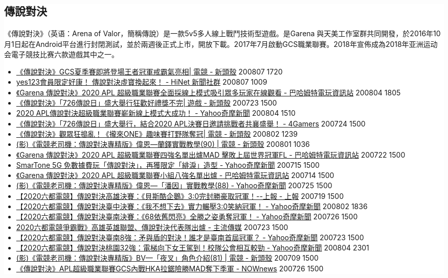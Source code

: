 ## 傳說對決

《傳說對決》（英语：Arena of Valor，簡稱傳說）是一款5v5多人線上戰鬥技術型遊戲。是Garena 與天美工作室群共同開發，於2016年10月1日起在Android平台進行封閉測試，並於兩週後正式上市，開放下載。2017年7月啟動GCS職業聯賽。2018年宣佈成為2018年亚洲运动会電子競技比赛六款遊戲其中之一。
- [《傳說對決》GCS夏季賽即將登場王者冠軍戒霸氣亮相| 電競 - 新頭殼](https://newtalk.tw/news/view/2020-08-07/447578 "《傳說對決》GCS夏季賽即將登場王者冠軍戒霸氣亮相| 電競 - 新頭殼") 200807 1720
- [yes123會員限定好康！ 傳說對決虛寶換起來！ - HiNet 新聞社群](https://times.hinet.net/news/23004078 "yes123會員限定好康！ 傳說對決虛寶換起來！ - HiNet 新聞社群") 200807 1009
- [《Garena 傳說對決》2020 APL 超級職業聯賽全面採線上模式吸引眾多玩家在線觀看 - 巴哈姆特電玩資訊站](https://gnn.gamer.com.tw/detail.php?sn=201151 "《Garena 傳說對決》2020 APL 超級職業聯賽全面採線上模式吸引眾多玩家在線觀看 - 巴哈姆特電玩資訊站") 200804 1805
- [《傳說對決》「726傳說日」盛大舉行狂歡好禮獎不完| 遊戲 - 新頭殼](https://newtalk.tw/news/view/2020-07-23/440073 "《傳說對決》「726傳說日」盛大舉行狂歡好禮獎不完| 遊戲 - 新頭殼") 200723 1500
- [2020 APL傳說對決超級職業聯賽嶄新線上模式大成功！ - Yahoo奇摩新聞](https://tw.news.yahoo.com/2020-apl%E5%82%B3%E8%AA%AA%E5%B0%8D%E6%B1%BA%E8%B6%85%E7%B4%9A%E8%81%B7%E6%A5%AD%E8%81%AF%E8%B3%BD%E5%B6%84%E6%96%B0%E7%B7%9A%E4%B8%8A%E6%A8%A1%E5%BC%8F%E5%A4%A7%E6%88%90%E5%8A%9F-071000602.html "2020 APL傳說對決超級職業聯賽嶄新線上模式大成功！ - Yahoo奇摩新聞") 200804 1510
- [《傳說對決》「726傳說日」盛大舉行，結合2020 APL決賽日邀請挑戰者共襄盛舉！ - 4Gamers](https://www.4gamers.com.tw/news/detail/44078/aov-626-event-and-2020-apl-finals "《傳說對決》「726傳說日」盛大舉行，結合2020 APL決賽日邀請挑戰者共襄盛舉！ - 4Gamers") 200724 1500
- [《傳說對決》觀眾狂搗亂！《攏來ONE》趣味賽打野隊奪冠| 電競 - 新頭殼](https://newtalk.tw/news/view/2020-08-02/444721 "《傳說對決》觀眾狂搗亂！《攏來ONE》趣味賽打野隊奪冠| 電競 - 新頭殼") 200802 1239
- [(影)《電競老司機：傳說對決專精版》偉恩—蘭鐸實戰教學(90) | 電競 - 新頭殼](https://newtalk.tw/news/view/2020-08-01/439091 "(影)《電競老司機：傳說對決專精版》偉恩—蘭鐸實戰教學(90) | 電競 - 新頭殼") 200801 1036
- [《Garena 傳說對決》2020 APL 超級職業聯賽四強名單出爐MAD 擊敗上屆世界冠軍FL - 巴哈姆特電玩資訊站](https://gnn.gamer.com.tw/detail.php?sn=200401 "《Garena 傳說對決》2020 APL 超級職業聯賽四強名單出爐MAD 擊敗上屆世界冠軍FL - 巴哈姆特電玩資訊站") 200722 1500
- [SmarTone 5G 免數據費玩「傳說對決」，再獲限定「緋淚」造型 - Yahoo奇摩新聞](https://tw.news.yahoo.com/smartone-5g-%E5%85%8D%E6%95%B8%E6%93%9A%E8%B2%BB%E7%8E%A9-%E5%82%B3%E8%AA%AA%E5%B0%8D%E6%B1%BA-%E5%86%8D%E7%8D%B2%E9%99%90%E5%AE%9A-081000327.html "SmarTone 5G 免數據費玩「傳說對決」，再獲限定「緋淚」造型 - Yahoo奇摩新聞") 200715 1500
- [《Garena 傳說對決》2020 APL 超級職業聯賽小組八強名單出爐 - 巴哈姆特電玩資訊站](https://gnn.gamer.com.tw/detail.php?sn=199996 "《Garena 傳說對決》2020 APL 超級職業聯賽小組八強名單出爐 - 巴哈姆特電玩資訊站") 200714 1500
- [(影)《電競老司機：傳說對決專精版》偉恩—「潘因」實戰教學(88) - Yahoo奇摩新聞](https://tw.news.yahoo.com/%E5%BD%B1-%E9%9B%BB%E7%AB%B6%E8%80%81%E5%8F%B8%E6%A9%9F-%E5%82%B3%E8%AA%AA%E5%B0%8D%E6%B1%BA%E5%B0%88%E7%B2%BE%E7%89%88-%E5%81%89%E6%81%A9-%E6%BD%98%E5%9B%A0-022902783.html "(影)《電競老司機：傳說對決專精版》偉恩—「潘因」實戰教學(88) - Yahoo奇摩新聞") 200725 1500
- [【2020六都電競】傳說對決高雄決賽：《貝斯酷企鵝》3:0完封勝豪取冠軍！--上報 - 上報](https://www.upmedia.mg/news_info.php?SerialNo=91912 "【2020六都電競】傳說對決高雄決賽：《貝斯酷企鵝》3:0完封勝豪取冠軍！--上報 - 上報") 200719 1500
- [【2020六都電競】傳說對決臺中決賽：《我不想下去》實力輾壓3:0笑納冠軍！ - Yahoo奇摩新聞](https://tw.news.yahoo.com/2020%E5%85%AD%E9%83%BD%E9%9B%BB%E7%AB%B6-%E5%82%B3%E8%AA%AA%E5%B0%8D%E6%B1%BA%E8%87%BA%E4%B8%AD%E6%B1%BA%E8%B3%BD-%E6%88%91%E4%B8%8D%E6%83%B3%E4%B8%8B%E5%8E%BB-%E5%AF%A6%E5%8A%9B%E8%BC%BE%E5%A3%933-0%E7%AC%91%E7%B4%8D%E5%86%A0%E8%BB%8D-103600641.html "【2020六都電競】傳說對決臺中決賽：《我不想下去》實力輾壓3:0笑納冠軍！ - Yahoo奇摩新聞") 200802 1836
- [【2020六都電競】傳說對決臺南決賽：《68依舊閃亮》全勝之姿勇奪冠軍！ - Yahoo奇摩新聞](https://tw.news.yahoo.com/2020%E5%85%AD%E9%83%BD%E9%9B%BB%E7%AB%B6-%E5%82%B3%E8%AA%AA%E5%B0%8D%E6%B1%BA%E8%87%BA%E5%8D%97%E6%B1%BA%E8%B3%BD-68%E4%BE%9D%E8%88%8A%E9%96%83%E4%BA%AE-%E5%85%A8%E5%8B%9D%E4%B9%8B%E5%A7%BF%E5%8B%87%E5%A5%AA%E5%86%A0%E8%BB%8D-102000572.html "【2020六都電競】傳說對決臺南決賽：《68依舊閃亮》全勝之姿勇奪冠軍！ - Yahoo奇摩新聞") 200726 1500
- [2020六都電競爭霸戰》高雄英雄聯盟、傳說對決代表隊出爐 - 主流傳媒](https://msntw.com/13036/ "2020六都電競爭霸戰》高雄英雄聯盟、傳說對決代表隊出爐 - 主流傳媒") 200723 1500
- [【2020六都電競】傳說對決臺南8強：矛與盾的對決！誰才是臺南首屆冠軍？ - Yahoo奇摩新聞](https://tw.news.yahoo.com/2020%E5%85%AD%E9%83%BD%E9%9B%BB%E7%AB%B6-%E5%82%B3%E8%AA%AA%E5%B0%8D%E6%B1%BA%E8%87%BA%E5%8D%978%E5%BC%B7-%E7%9F%9B%E8%88%87%E7%9B%BE%E7%9A%84%E5%B0%8D%E6%B1%BA-%E8%AA%B0%E6%89%8D%E6%98%AF%E8%87%BA%E5%8D%97%E9%A6%96%E5%B1%86%E5%86%A0%E8%BB%8D-113000305.html "【2020六都電競】傳說對決臺南8強：矛與盾的對決！誰才是臺南首屆冠軍？ - Yahoo奇摩新聞") 200723 1500
- [【2020六都電競】傳說對決桃園32強：電梯向下女王駕到！校隊公會相互較勁 - Yahoo奇摩新聞](https://tw.news.yahoo.com/2020%E5%85%AD%E9%83%BD%E9%9B%BB%E7%AB%B6-%E5%82%B3%E8%AA%AA%E5%B0%8D%E6%B1%BA%E6%A1%83%E5%9C%9232%E5%BC%B7-%E9%9B%BB%E6%A2%AF%E5%90%91%E4%B8%8B%E5%A5%B3%E7%8E%8B%E9%A7%95%E5%88%B0-%E6%A0%A1%E9%9A%8A%E5%85%AC%E6%9C%83%E7%9B%B8%E4%BA%92%E8%BC%83%E5%8B%81-150100164.html "【2020六都電競】傳說對決桃園32強：電梯向下女王駕到！校隊公會相互較勁 - Yahoo奇摩新聞") 200804 2301
- [(影)《電競老司機：傳說對決專精版》BV—「夜叉」角色介紹(81) | 電競 - 新頭殼](https://newtalk.tw/news/view/2020-07-09/425751 "(影)《電競老司機：傳說對決專精版》BV—「夜叉」角色介紹(81) | 電競 - 新頭殼") 200709 1500
- [《傳說對決》APL超級職業聯賽GCS內戰HKA拉鋸險勝MAD奪下季軍 - NOWnews](https://game.nownews.com/news/20200726/3272226/ "《傳說對決》APL超級職業聯賽GCS內戰HKA拉鋸險勝MAD奪下季軍 - NOWnews") 200726 1500
